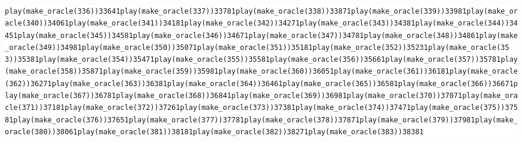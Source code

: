 <code>play(make_oracle(336))</code></td><td><code>336</code></td><td><code>4</code></td><td><code>1</code></td></tr><tr><td><code>play(make_oracle(337))</code></td><td><code>337</code></td><td><code>8</code></td><td><code>1</code></td></tr><tr><td><code>play(make_oracle(338))</code></td><td><code>338</code></td><td><code>7</code></td><td><code>1</code></td></tr><tr><td><code>play(make_oracle(339))</code></td><td><code>339</code></td><td><code>8</code></td><td><code>1</code></td></tr><tr><td><code>play(make_oracle(340))</code></td><td><code>340</code></td><td><code>6</code></td><td><code>1</code></td></tr><tr><td><code>play(make_oracle(341))</code></td><td><code>341</code></td><td><code>8</code></td><td><code>1</code></td></tr><tr><td><code>play(make_oracle(342))</code></td><td><code>342</code></td><td><code>7</code></td><td><code>1</code></td></tr><tr><td><code>play(make_oracle(343))</code></td><td><code>343</code></td><td><code>8</code></td><td><code>1</code></td></tr><tr><td><code>play(make_oracle(344))</code></td><td><code>344</code></td><td><code>5</code></td><td><code>1</code></td></tr><tr><td><code>play(make_oracle(345))</code></td><td><code>345</code></td><td><code>8</code></td><td><code>1</code></td></tr><tr><td><code>play(make_oracle(346))</code></td><td><code>346</code></td><td><code>7</code></td><td><code>1</code></td></tr><tr><td><code>play(make_oracle(347))</code></td><td><code>347</code></td><td><code>8</code></td><td><code>1</code></td></tr><tr><td><code>play(make_oracle(348))</code></td><td><code>348</code></td><td><code>6</code></td><td><code>1</code></td></tr><tr><td><code>play(make_oracle(349))</code></td><td><code>349</code></td><td><code>8</code></td><td><code>1</code></td></tr><tr><td><code>play(make_oracle(350))</code></td><td><code>350</code></td><td><code>7</code></td><td><code>1</code></td></tr><tr><td><code>play(make_oracle(351))</code></td><td><code>351</code></td><td><code>8</code></td><td><code>1</code></td></tr><tr><td><code>play(make_oracle(352))</code></td><td><code>352</code></td><td><code>3</code></td><td><code>1</code></td></tr><tr><td><code>play(make_oracle(353))</code></td><td><code>353</code></td><td><code>8</code></td><td><code>1</code></td></tr><tr><td><code>play(make_oracle(354))</code></td><td><code>354</code></td><td><code>7</code></td><td><code>1</code></td></tr><tr><td><code>play(make_oracle(355))</code></td><td><code>355</code></td><td><code>8</code></td><td><code>1</code></td></tr><tr><td><code>play(make_oracle(356))</code></td><td><code>356</code></td><td><code>6</code></td><td><code>1</code></td></tr><tr><td><code>play(make_oracle(357))</code></td><td><code>357</code></td><td><code>8</code></td><td><code>1</code></td></tr><tr><td><code>play(make_oracle(358))</code></td><td><code>358</code></td><td><code>7</code></td><td><code>1</code></td></tr><tr><td><code>play(make_oracle(359))</code></td><td><code>359</code></td><td><code>8</code></td><td><code>1</code></td></tr><tr><td><code>play(make_oracle(360))</code></td><td><code>360</code></td><td><code>5</code></td><td><code>1</code></td></tr><tr><td><code>play(make_oracle(361))</code></td><td><code>361</code></td><td><code>8</code></td><td><code>1</code></td></tr><tr><td><code>play(make_oracle(362))</code></td><td><code>362</code></td><td><code>7</code></td><td><code>1</code></td></tr><tr><td><code>play(make_oracle(363))</code></td><td><code>363</code></td><td><code>8</code></td><td><code>1</code></td></tr><tr><td><code>play(make_oracle(364))</code></td><td><code>364</code></td><td><code>6</code></td><td><code>1</code></td></tr><tr><td><code>play(make_oracle(365))</code></td><td><code>365</code></td><td><code>8</code></td><td><code>1</code></td></tr><tr><td><code>play(make_oracle(366))</code></td><td><code>366</code></td><td><code>7</code></td><td><code>1</code></td></tr><tr><td><code>play(make_oracle(367))</code></td><td><code>367</code></td><td><code>8</code></td><td><code>1</code></td></tr><tr><td><code>play(make_oracle(368))</code></td><td><code>368</code></td><td><code>4</code></td><td><code>1</code></td></tr><tr><td><code>play(make_oracle(369))</code></td><td><code>369</code></td><td><code>8</code></td><td><code>1</code></td></tr><tr><td><code>play(make_oracle(370))</code></td><td><code>370</code></td><td><code>7</code></td><td><code>1</code></td></tr><tr><td><code>play(make_oracle(371))</code></td><td><code>371</code></td><td><code>8</code></td><td><code>1</code></td></tr><tr><td><code>play(make_oracle(372))</code></td><td><code>372</code></td><td><code>6</code></td><td><code>1</code></td></tr><tr><td><code>play(make_oracle(373))</code></td><td><code>373</code></td><td><code>8</code></td><td><code>1</code></td></tr><tr><td><code>play(make_oracle(374))</code></td><td><code>374</code></td><td><code>7</code></td><td><code>1</code></td></tr><tr><td><code>play(make_oracle(375))</code></td><td><code>375</code></td><td><code>8</code></td><td><code>1</code></td></tr><tr><td><code>play(make_oracle(376))</code></td><td><code>376</code></td><td><code>5</code></td><td><code>1</code></td></tr><tr><td><code>play(make_oracle(377))</code></td><td><code>377</code></td><td><code>8</code></td><td><code>1</code></td></tr><tr><td><code>play(make_oracle(378))</code></td><td><code>378</code></td><td><code>7</code></td><td><code>1</code></td></tr><tr><td><code>play(make_oracle(379))</code></td><td><code>379</code></td><td><code>8</code></td><td><code>1</code></td></tr><tr><td><code>play(make_oracle(380))</code></td><td><code>380</code></td><td><code>6</code></td><td><code>1</code></td></tr><tr><td><code>play(make_oracle(381))</code></td><td><code>381</code></td><td><code>8</code></td><td><code>1</code></td></tr><tr><td><code>play(make_oracle(382))</code></td><td><code>382</code></td><td><code>7</code></td><td><code>1</code></td></tr><tr><td><code>play(make_oracle(383))</code></td><td><code>383</code></td><td><code>8</code></td><td><code>1</code>